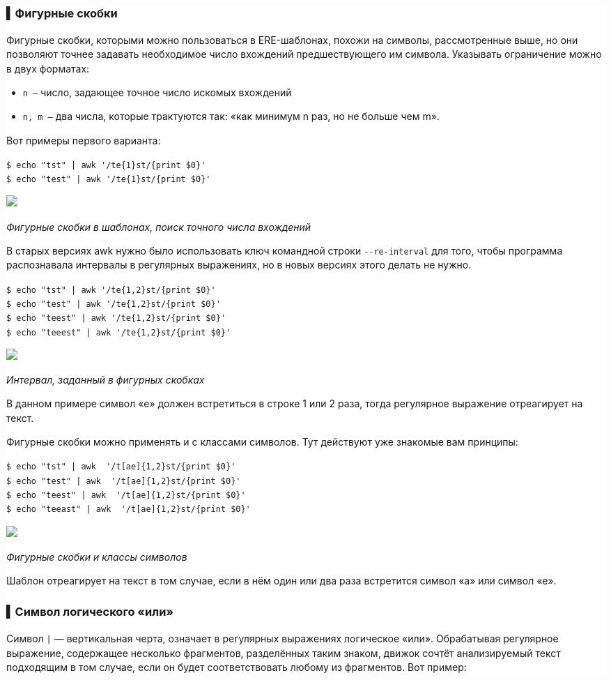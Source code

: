 ### ▍Фигурные скобки

Фигурные скобки, которыми можно пользоваться в ERE-шаблонах, похожи на символы, рассмотренные выше, но они позволяют точнее задавать необходимое число вхождений предшествующего им символа. Указывать ограничение можно в двух форматах:

+   `n —` число, задающее точное число искомых вхождений  
    
+   `n, m —` два числа, которые трактуются так: «как минимум n раз, но не больше чем m».  
    

Вот примеры первого варианта:

```
$ echo "tst" | awk '/te{1}st/{print $0}'
$ echo "test" | awk '/te{1}st/{print $0}'
```

![](https://habr.com/img/image-loader.svg)

_Фигурные скобки в шаблонах, поиск точного числа вхождений_

В старых версиях awk нужно было использовать ключ командной строки `--re-interval` для того, чтобы программа распознавала интервалы в регулярных выражениях, но в новых версиях этого делать не нужно.

```
$ echo "tst" | awk '/te{1,2}st/{print $0}'
$ echo "test" | awk '/te{1,2}st/{print $0}'
$ echo "teest" | awk '/te{1,2}st/{print $0}'
$ echo "teeest" | awk '/te{1,2}st/{print $0}'
```

![](https://habr.com/img/image-loader.svg)

_Интервал, заданный в фигурных скобках_

В данном примере символ «e» должен встретиться в строке 1 или 2 раза, тогда регулярное выражение отреагирует на текст.

Фигурные скобки можно применять и с классами символов. Тут действуют уже знакомые вам принципы:

```
$ echo "tst" | awk  '/t[ae]{1,2}st/{print $0}'
$ echo "test" | awk  '/t[ae]{1,2}st/{print $0}'
$ echo "teest" | awk  '/t[ae]{1,2}st/{print $0}'
$ echo "teeast" | awk  '/t[ae]{1,2}st/{print $0}'
```

![](https://habr.com/img/image-loader.svg)

_Фигурные скобки и классы символов_

Шаблон отреагирует на текст в том случае, если в нём один или два раза встретится символ «a» или символ «e».

### ▍Символ логического «или»

Символ `|` — вертикальная черта, означает в регулярных выражениях логическое «или». Обрабатывая регулярное выражение, содержащее несколько фрагментов, разделённых таким знаком, движок сочтёт анализируемый текст подходящим в том случае, если он будет соответствовать любому из фрагментов. Вот пример:
